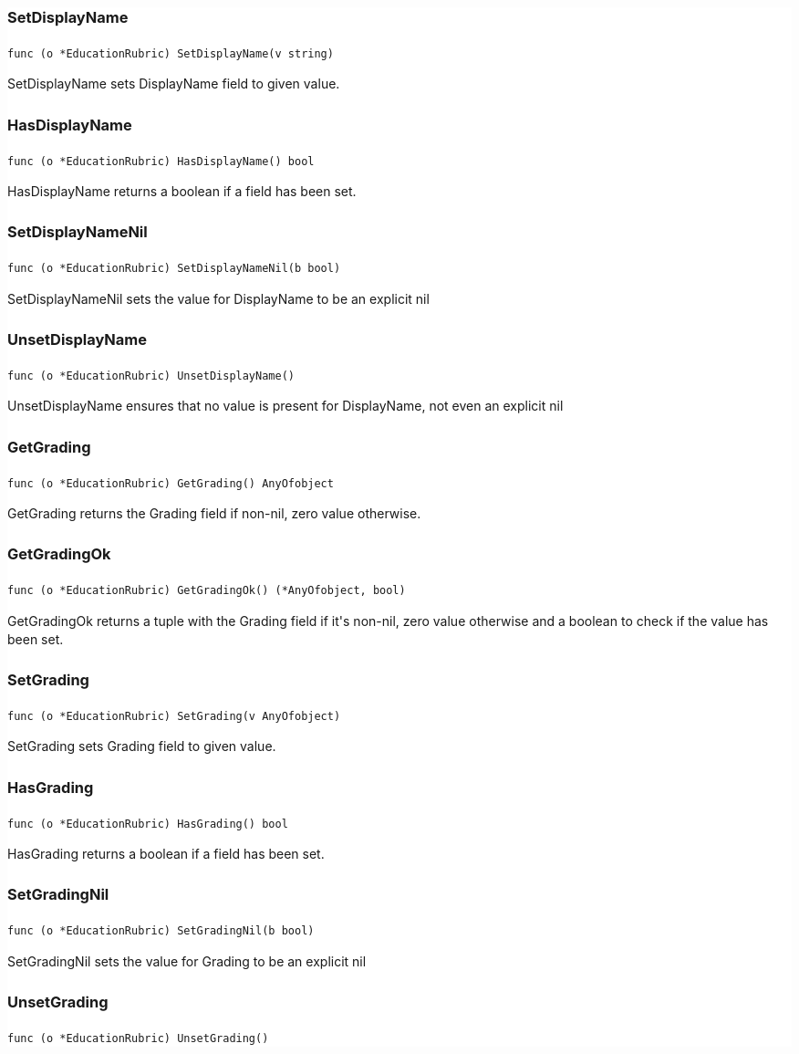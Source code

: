 ### SetDisplayName

`func (o *EducationRubric) SetDisplayName(v string)`

SetDisplayName sets DisplayName field to given value.

### HasDisplayName

`func (o *EducationRubric) HasDisplayName() bool`

HasDisplayName returns a boolean if a field has been set.

### SetDisplayNameNil

`func (o *EducationRubric) SetDisplayNameNil(b bool)`

 SetDisplayNameNil sets the value for DisplayName to be an explicit nil

### UnsetDisplayName
`func (o *EducationRubric) UnsetDisplayName()`

UnsetDisplayName ensures that no value is present for DisplayName, not even an explicit nil
### GetGrading

`func (o *EducationRubric) GetGrading() AnyOfobject`

GetGrading returns the Grading field if non-nil, zero value otherwise.

### GetGradingOk

`func (o *EducationRubric) GetGradingOk() (*AnyOfobject, bool)`

GetGradingOk returns a tuple with the Grading field if it's non-nil, zero value otherwise
and a boolean to check if the value has been set.

### SetGrading

`func (o *EducationRubric) SetGrading(v AnyOfobject)`

SetGrading sets Grading field to given value.

### HasGrading

`func (o *EducationRubric) HasGrading() bool`

HasGrading returns a boolean if a field has been set.

### SetGradingNil

`func (o *EducationRubric) SetGradingNil(b bool)`

 SetGradingNil sets the value for Grading to be an explicit nil

### UnsetGrading
`func (o *EducationRubric) UnsetGrading()`
